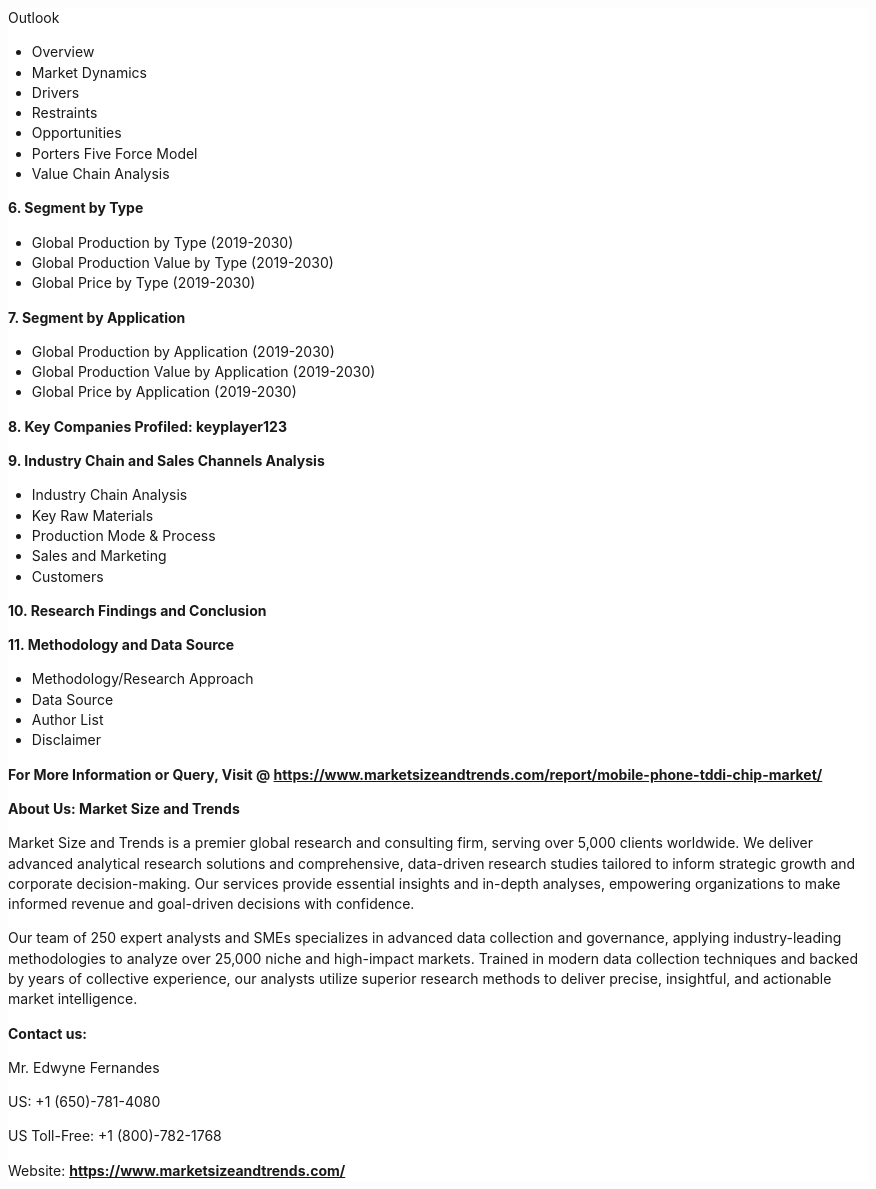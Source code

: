 Outlook</strong></p><ul><li>Overview</li><li>Market Dynamics</li><li>Drivers</li><li>Restraints</li><li>Opportunities</li><li>Porters Five Force Model</li><li>Value Chain Analysis&nbsp;</li></ul><p><strong>6. Segment by Type</strong></p><ul><li>Global Production by Type (2019-2030)</li><li>Global Production Value by Type (2019-2030)</li><li>Global Price by Type (2019-2030)</li></ul><p><strong>7. Segment by Application</strong></p><ul><li>Global Production by Application (2019-2030)</li><li>Global Production Value by Application (2019-2030)</li><li>Global Price by Application (2019-2030)</li></ul><p><strong>8. Key Companies Profiled: keyplayer123</strong></p><p><strong>9. Industry Chain and Sales Channels Analysis</strong></p><ul><li>Industry Chain Analysis</li><li>Key Raw Materials</li><li>Production Mode &amp; Process</li><li>Sales and Marketing</li><li>Customers</li></ul><p><strong>10. Research Findings and Conclusion</strong></p><p><strong>11. Methodology and Data Source</strong></p><ul><li>Methodology/Research Approach</li><li>Data Source</li><li>Author List</li><li>Disclaimer</li></ul></p><p><strong>For More Information or Query, Visit @ <a href="https://www.marketsizeandtrends.com/report/mobile-phone-tddi-chip-market/">https://www.marketsizeandtrends.com/report/mobile-phone-tddi-chip-market/</a></strong></p><p><strong>About Us: Market Size and Trends</strong></p><p>Market Size and Trends is a premier global research and consulting firm, serving over 5,000 clients worldwide. We deliver advanced analytical research solutions and comprehensive, data-driven research studies tailored to inform strategic growth and corporate decision-making. Our services provide essential insights and in-depth analyses, empowering organizations to make informed revenue and goal-driven decisions with confidence.</p><p>Our team of 250 expert analysts and SMEs specializes in advanced data collection and governance, applying industry-leading methodologies to analyze over 25,000 niche and high-impact markets. Trained in modern data collection techniques and backed by years of collective experience, our analysts utilize superior research methods to deliver precise, insightful, and actionable market intelligence.</p><p><strong>Contact us:</strong></p><p>Mr. Edwyne Fernandes</p><p>US: +1 (650)-781-4080</p><p>US Toll-Free: +1 (800)-782-1768</p><p>Website: <strong><a href="https://www.marketsizeandtrends.com/">https://www.marketsizeandtrends.com/</a></strong></p>
